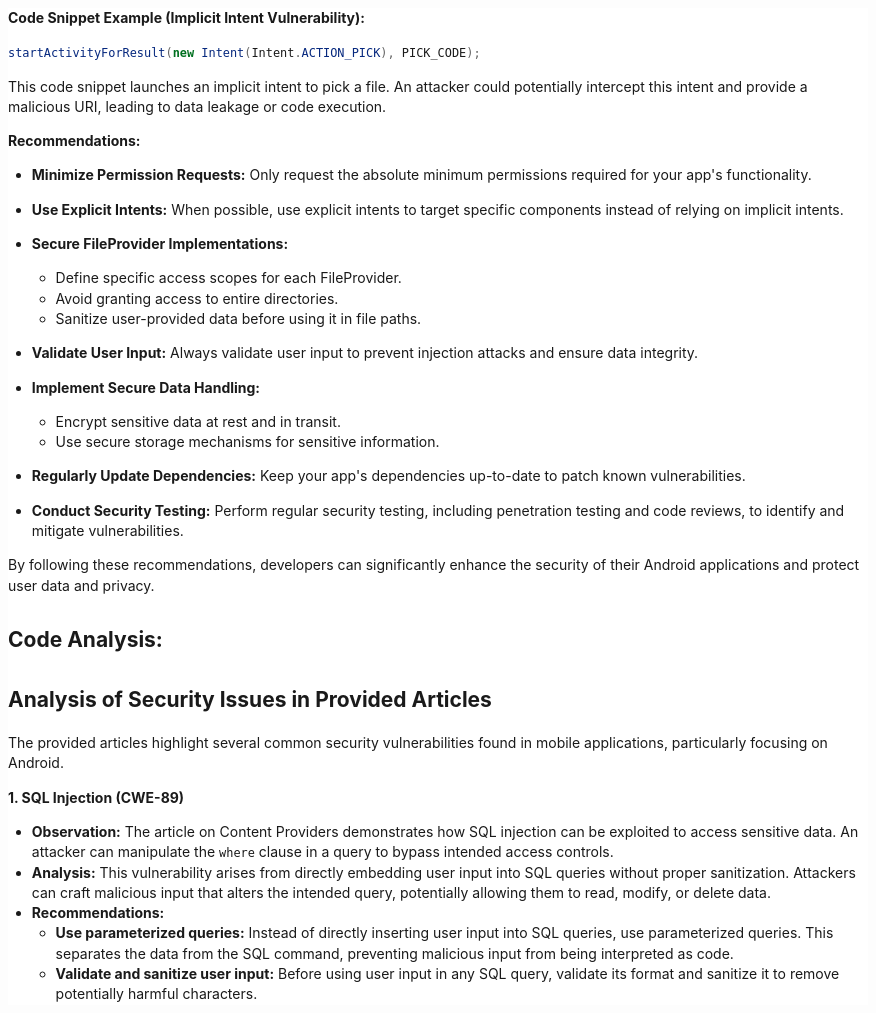 **Code Snippet Example (Implicit Intent Vulnerability):**

```java
startActivityForResult(new Intent(Intent.ACTION_PICK), PICK_CODE);
```

This code snippet launches an implicit intent to pick a file. An attacker could potentially intercept this intent and provide a malicious URI, leading to data leakage or code execution.

**Recommendations:**

* **Minimize Permission Requests:** Only request the absolute minimum permissions required for your app's functionality.
* **Use Explicit Intents:** When possible, use explicit intents to target specific components instead of relying on implicit intents.
* **Secure FileProvider Implementations:**

    * Define specific access scopes for each FileProvider.
    * Avoid granting access to entire directories.
    * Sanitize user-provided data before using it in file paths.
* **Validate User Input:** Always validate user input to prevent injection attacks and ensure data integrity.
* **Implement Secure Data Handling:**

    * Encrypt sensitive data at rest and in transit.
    * Use secure storage mechanisms for sensitive information.
* **Regularly Update Dependencies:** Keep your app's dependencies up-to-date to patch known vulnerabilities.
* **Conduct Security Testing:** Perform regular security testing, including penetration testing and code reviews, to identify and mitigate vulnerabilities.



By following these recommendations, developers can significantly enhance the security of their Android applications and protect user data and privacy.


## Code Analysis:
## Analysis of Security Issues in Provided Articles

The provided articles highlight several common security vulnerabilities found in mobile applications, particularly focusing on Android. 

**1. SQL Injection (CWE-89)**

* **Observation:** The article on Content Providers demonstrates how SQL injection can be exploited to access sensitive data. An attacker can manipulate the `where` clause in a query to bypass intended access controls.
* **Analysis:**  This vulnerability arises from directly embedding user input into SQL queries without proper sanitization.  Attackers can craft malicious input that alters the intended query, potentially allowing them to read, modify, or delete data.
* **Recommendations:**
    * **Use parameterized queries:** Instead of directly inserting user input into SQL queries, use parameterized queries. This separates the data from the SQL command, preventing malicious input from being interpreted as code.
    * **Validate and sanitize user input:**  Before using user input in any SQL query, validate its format and sanitize it to remove potentially harmful characters.
